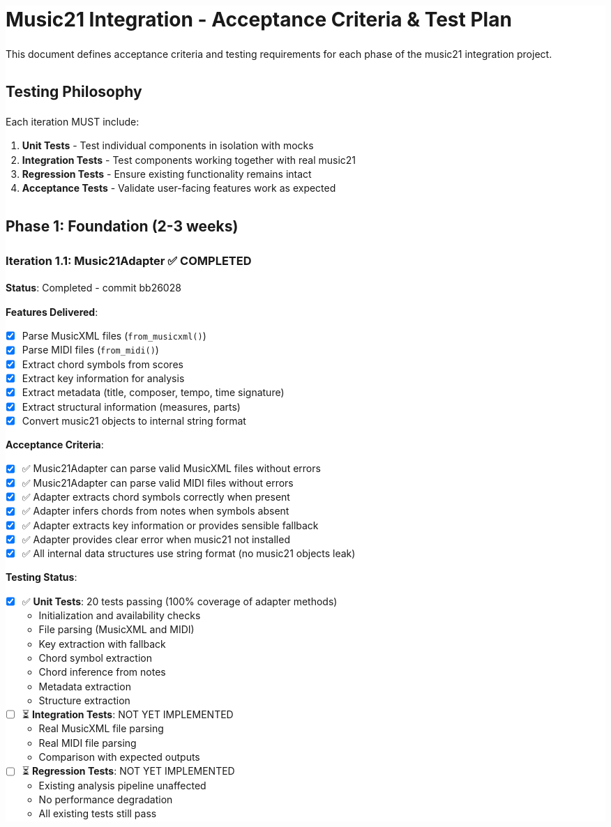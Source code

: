 # Music21 Integration - Acceptance Criteria & Test Plan

This document defines acceptance criteria and testing requirements for each phase of the music21 integration project.

## Testing Philosophy

Each iteration MUST include:
1. **Unit Tests** - Test individual components in isolation with mocks
2. **Integration Tests** - Test components working together with real music21
3. **Regression Tests** - Ensure existing functionality remains intact
4. **Acceptance Tests** - Validate user-facing features work as expected

## Phase 1: Foundation (2-3 weeks)

### Iteration 1.1: Music21Adapter ✅ COMPLETED

**Status**: Completed - commit bb26028

**Features Delivered**:
- [x] Parse MusicXML files (`from_musicxml()`)
- [x] Parse MIDI files (`from_midi()`)
- [x] Extract chord symbols from scores
- [x] Extract key information for analysis
- [x] Extract metadata (title, composer, tempo, time signature)
- [x] Extract structural information (measures, parts)
- [x] Convert music21 objects to internal string format

**Acceptance Criteria**:
- [x] ✅ Music21Adapter can parse valid MusicXML files without errors
- [x] ✅ Music21Adapter can parse valid MIDI files without errors
- [x] ✅ Adapter extracts chord symbols correctly when present
- [x] ✅ Adapter infers chords from notes when symbols absent
- [x] ✅ Adapter extracts key information or provides sensible fallback
- [x] ✅ Adapter provides clear error when music21 not installed
- [x] ✅ All internal data structures use string format (no music21 objects leak)

**Testing Status**:
- [x] ✅ **Unit Tests**: 20 tests passing (100% coverage of adapter methods)
  - Initialization and availability checks
  - File parsing (MusicXML and MIDI)
  - Key extraction with fallback
  - Chord symbol extraction
  - Chord inference from notes
  - Metadata extraction
  - Structure extraction
- [ ] ⏳ **Integration Tests**: NOT YET IMPLEMENTED
  - Real MusicXML file parsing
  - Real MIDI file parsing
  - Comparison with expected outputs
- [ ] ⏳ **Regression Tests**: NOT YET IMPLEMENTED
  - Existing analysis pipeline unaffected
  - No performance degradation
  - All existing tests still pass
